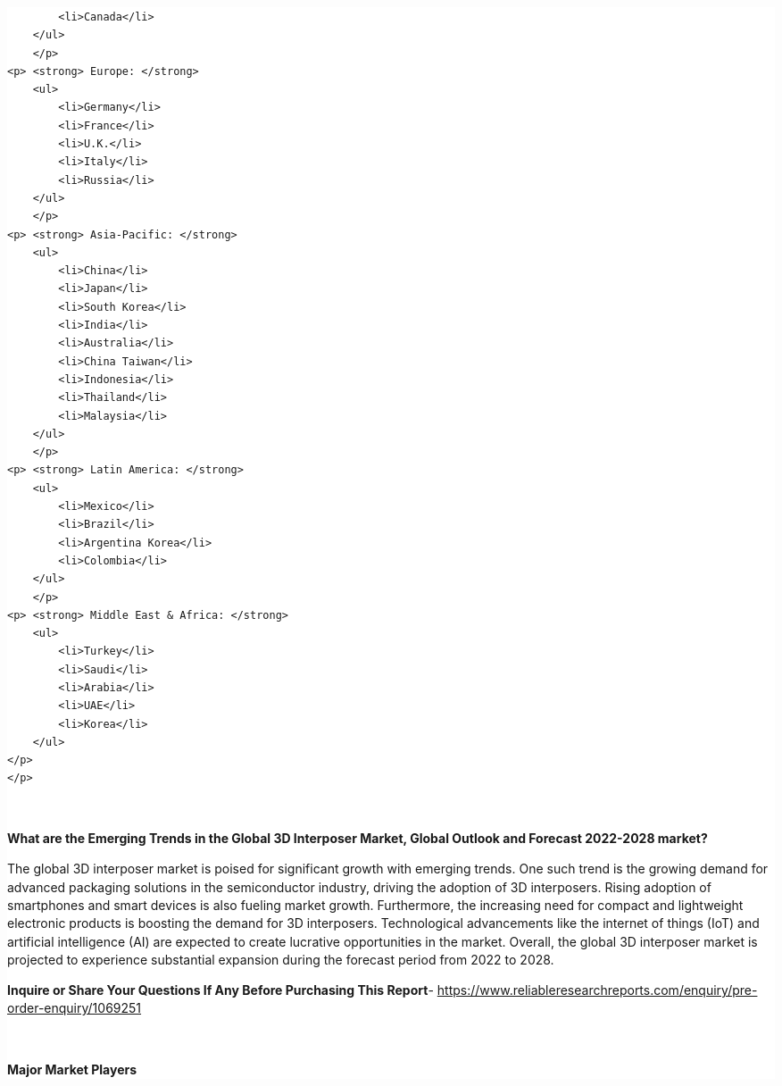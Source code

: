             <li>Canada</li>
        </ul>
        </p> 
    <p> <strong> Europe: </strong>
        <ul>
            <li>Germany</li>
            <li>France</li>
            <li>U.K.</li>
            <li>Italy</li>
            <li>Russia</li>
        </ul>
        </p> 
    <p> <strong> Asia-Pacific: </strong>
        <ul>
            <li>China</li>
            <li>Japan</li>
            <li>South Korea</li>
            <li>India</li>
            <li>Australia</li>
            <li>China Taiwan</li>
            <li>Indonesia</li>
            <li>Thailand</li>
            <li>Malaysia</li>
        </ul>
        </p> 
    <p> <strong> Latin America: </strong>
        <ul>
            <li>Mexico</li>
            <li>Brazil</li>
            <li>Argentina Korea</li>
            <li>Colombia</li>
        </ul>
        </p> 
    <p> <strong> Middle East & Africa: </strong>
        <ul>
            <li>Turkey</li>
            <li>Saudi</li>
            <li>Arabia</li>
            <li>UAE</li>
            <li>Korea</li>
        </ul>
    </p>
    </p>
<p>&nbsp;</p>
<p><strong>What are the Emerging Trends in the Global 3D Interposer Market, Global Outlook and Forecast 2022-2028 market?</strong></p>
<p><p>The global 3D interposer market is poised for significant growth with emerging trends. One such trend is the growing demand for advanced packaging solutions in the semiconductor industry, driving the adoption of 3D interposers. Rising adoption of smartphones and smart devices is also fueling market growth. Furthermore, the increasing need for compact and lightweight electronic products is boosting the demand for 3D interposers. Technological advancements like the internet of things (IoT) and artificial intelligence (AI) are expected to create lucrative opportunities in the market. Overall, the global 3D interposer market is projected to experience substantial expansion during the forecast period from 2022 to 2028.</p></p>
<p><strong>Inquire or Share Your Questions If Any Before Purchasing This Report</strong>- <a href="https://www.reliableresearchreports.com/enquiry/pre-order-enquiry/1069251">https://www.reliableresearchreports.com/enquiry/pre-order-enquiry/1069251</a></p>
<p>&nbsp;</p>
<p><strong>Major Market Players</strong></p>